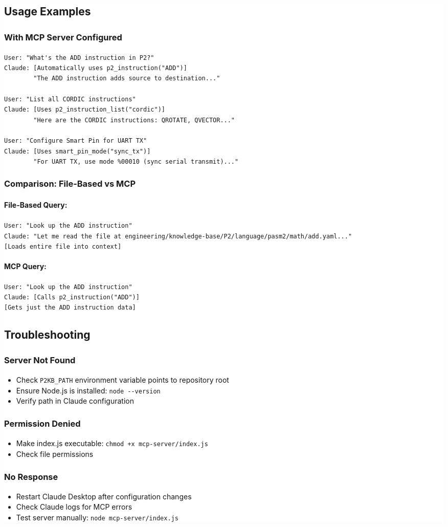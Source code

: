 ## Usage Examples

### With MCP Server Configured

```
User: "What's the ADD instruction in P2?"
Claude: [Automatically uses p2_instruction("ADD")]
        "The ADD instruction adds source to destination..."

User: "List all CORDIC instructions"
Claude: [Uses p2_instruction_list("cordic")]
        "Here are the CORDIC instructions: QROTATE, QVECTOR..."

User: "Configure Smart Pin for UART TX"
Claude: [Uses smart_pin_mode("sync_tx")]
        "For UART TX, use mode %00010 (sync serial transmit)..."
```

### Comparison: File-Based vs MCP

#### File-Based Query:
```
User: "Look up the ADD instruction"
Claude: "Let me read the file at engineering/knowledge-base/P2/language/pasm2/math/add.yaml..."
[Loads entire file into context]
```

#### MCP Query:
```
User: "Look up the ADD instruction"
Claude: [Calls p2_instruction("ADD")]
[Gets just the ADD instruction data]
```

## Troubleshooting

### Server Not Found
- Check `P2KB_PATH` environment variable points to repository root
- Ensure Node.js is installed: `node --version`
- Verify path in Claude configuration

### Permission Denied
- Make index.js executable: `chmod +x mcp-server/index.js`
- Check file permissions

### No Response
- Restart Claude Desktop after configuration changes
- Check Claude logs for MCP errors
- Test server manually: `node mcp-server/index.js`
